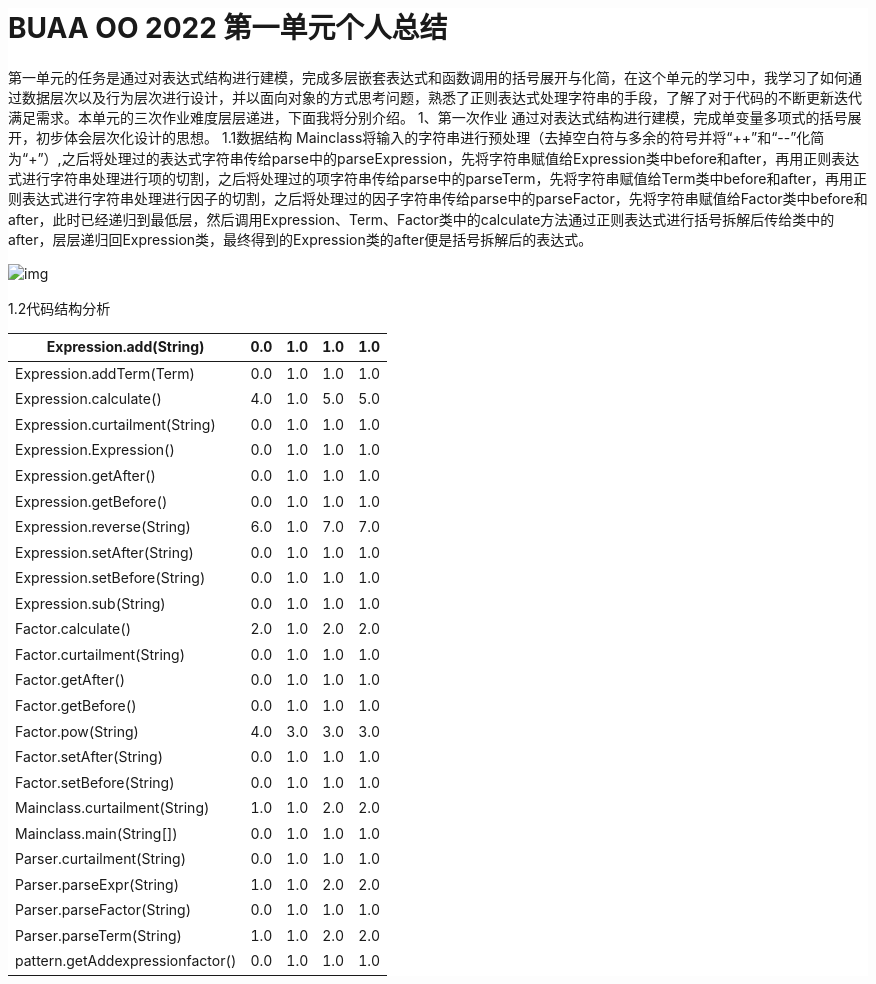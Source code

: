 # BUAA OO 2022 第一单元个人总结

第一单元的任务是通过对表达式结构进行建模，完成多层嵌套表达式和函数调用的括号展开与化简，在这个单元的学习中，我学习了如何通过数据层次以及行为层次进行设计，并以面向对象的方式思考问题，熟悉了正则表达式处理字符串的手段，了解了对于代码的不断更新迭代满足需求。本单元的三次作业难度层层递进，下面我将分别介绍。
1、第一次作业
通过对表达式结构进行建模，完成单变量多项式的括号展开，初步体会层次化设计的思想。
1.1数据结构
Mainclass将输入的字符串进行预处理（去掉空白符与多余的符号并将“++”和“--”化简为“+”）,之后将处理过的表达式字符串传给parse中的parseExpression，先将字符串赋值给Expression类中before和after，再用正则表达式进行字符串处理进行项的切割，之后将处理过的项字符串传给parse中的parseTerm，先将字符串赋值给Term类中before和after，再用正则表达式进行字符串处理进行因子的切割，之后将处理过的因子字符串传给parse中的parseFactor，先将字符串赋值给Factor类中before和after，此时已经递归到最低层，然后调用Expression、Term、Factor类中的calculate方法通过正则表达式进行括号拆解后传给类中的after，层层递归回Expression类，最终得到的Expression类的after便是括号拆解后的表达式。

![img](https://img2022.cnblogs.com/blog/2807246/202203/2807246-20220324003050508-1839001189.png)

 

 


1.2代码结构分析

| Expression.add(String)              | 0.0  | 1.0  | 1.0  | 1.0  |
| ----------------------------------- | ---- | ---- | ---- | ---- |
| Expression.addTerm(Term)            | 0.0  | 1.0  | 1.0  | 1.0  |
| Expression.calculate()              | 4.0  | 1.0  | 5.0  | 5.0  |
| Expression.curtailment(String)      | 0.0  | 1.0  | 1.0  | 1.0  |
| Expression.Expression()             | 0.0  | 1.0  | 1.0  | 1.0  |
| Expression.getAfter()               | 0.0  | 1.0  | 1.0  | 1.0  |
| Expression.getBefore()              | 0.0  | 1.0  | 1.0  | 1.0  |
| Expression.reverse(String)          | 6.0  | 1.0  | 7.0  | 7.0  |
| Expression.setAfter(String)         | 0.0  | 1.0  | 1.0  | 1.0  |
| Expression.setBefore(String)        | 0.0  | 1.0  | 1.0  | 1.0  |
| Expression.sub(String)              | 0.0  | 1.0  | 1.0  | 1.0  |
| Factor.calculate()                  | 2.0  | 1.0  | 2.0  | 2.0  |
| Factor.curtailment(String)          | 0.0  | 1.0  | 1.0  | 1.0  |
| Factor.getAfter()                   | 0.0  | 1.0  | 1.0  | 1.0  |
| Factor.getBefore()                  | 0.0  | 1.0  | 1.0  | 1.0  |
| Factor.pow(String)                  | 4.0  | 3.0  | 3.0  | 3.0  |
| Factor.setAfter(String)             | 0.0  | 1.0  | 1.0  | 1.0  |
| Factor.setBefore(String)            | 0.0  | 1.0  | 1.0  | 1.0  |
| Mainclass.curtailment(String)       | 1.0  | 1.0  | 2.0  | 2.0  |
| Mainclass.main(String[])            | 0.0  | 1.0  | 1.0  | 1.0  |
| Parser.curtailment(String)          | 0.0  | 1.0  | 1.0  | 1.0  |
| Parser.parseExpr(String)            | 1.0  | 1.0  | 2.0  | 2.0  |
| Parser.parseFactor(String)          | 0.0  | 1.0  | 1.0  | 1.0  |
| Parser.parseTerm(String)            | 1.0  | 1.0  | 2.0  | 2.0  |
| pattern.getAddexpressionfactor()    | 0.0  | 1.0  | 1.0  | 1.0  |